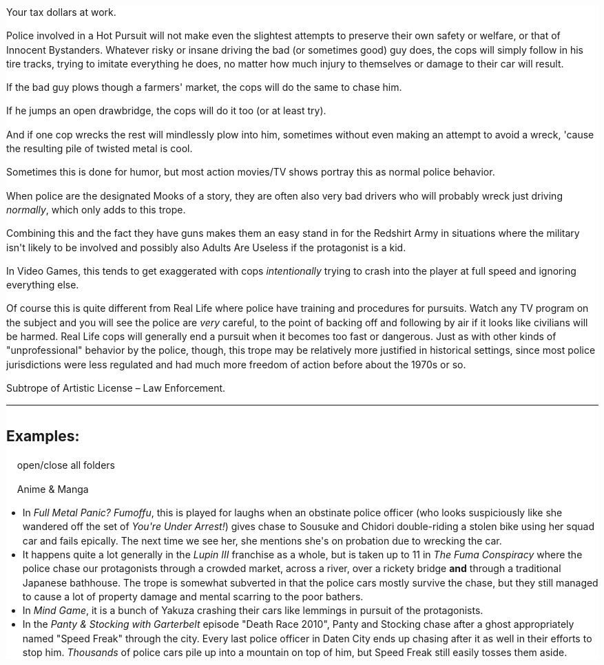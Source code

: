 Your tax dollars at work.

Police involved in a Hot Pursuit will not make even the slightest attempts to preserve their own safety or welfare, or that of Innocent Bystanders. Whatever risky or insane driving the bad (or sometimes good) guy does, the cops will simply follow in his tire tracks, trying to imitate everything he does, no matter how much injury to themselves or damage to their car will result.

If the bad guy plows though a farmers' market, the cops will do the same to chase him.

If he jumps an open drawbridge, the cops will do it too (or at least try).

And if one cop wrecks the rest will mindlessly plow into him, sometimes without even making an attempt to avoid a wreck, 'cause the resulting pile of twisted metal is cool.

Sometimes this is done for humor, but most action movies/TV shows portray this as normal police behavior.

When police are the designated Mooks of a story, they are often also very bad drivers who will probably wreck just driving _normally_, which only adds to this trope.

Combining this and the fact they have guns makes them an easy stand in for the Redshirt Army in situations where the military isn't likely to be involved and possibly also Adults Are Useless if the protagonist is a kid.

In Video Games, this tends to get exaggerated with cops _intentionally_ trying to crash into the player at full speed and ignoring everything else.

Of course this is quite different from Real Life where police have training and procedures for pursuits. Watch any TV program on the subject and you will see the police are _very_ careful, to the point of backing off and following by air if it looks like civilians will be harmed. Real Life cops will generally end a pursuit when it becomes too fast or dangerous. Just as with other kinds of "unprofessional" behavior by the police, though, this trope may be relatively more justified in historical settings, since most police jurisdictions were less regulated and had much more freedom of action before about the 1970s or so.

Subtrope of Artistic License – Law Enforcement.

___

## Examples:

    open/close all folders 

    Anime & Manga 

-   In _Full Metal Panic? Fumoffu_, this is played for laughs when an obstinate police officer (who looks suspiciously like she wandered off the set of _You're Under Arrest!_) gives chase to Sousuke and Chidori double-riding a stolen bike using her squad car and fails epically. The next time we see her, she mentions she's on probation due to wrecking the car.
-   It happens quite a lot generally in the _Lupin III_ franchise as a whole, but is taken up to 11 in _The Fuma Conspiracy_ where the police chase our protagonists through a crowded market, across a river, over a rickety bridge **and** through a traditional Japanese bathhouse. The trope is somewhat subverted in that the police cars mostly survive the chase, but they still managed to cause a lot of property damage and mental scarring to the poor bathers.
-   In _Mind Game_, it is a bunch of Yakuza crashing their cars like lemmings in pursuit of the protagonists.
-   In the _Panty & Stocking with Garterbelt_ episode "Death Race 2010", Panty and Stocking chase after a ghost appropriately named "Speed Freak" through the city. Every last police officer in Daten City ends up chasing after it as well in their efforts to stop him. _Thousands_ of police cars pile up into a mountain on top of him, but Speed Freak still easily tosses them aside.
